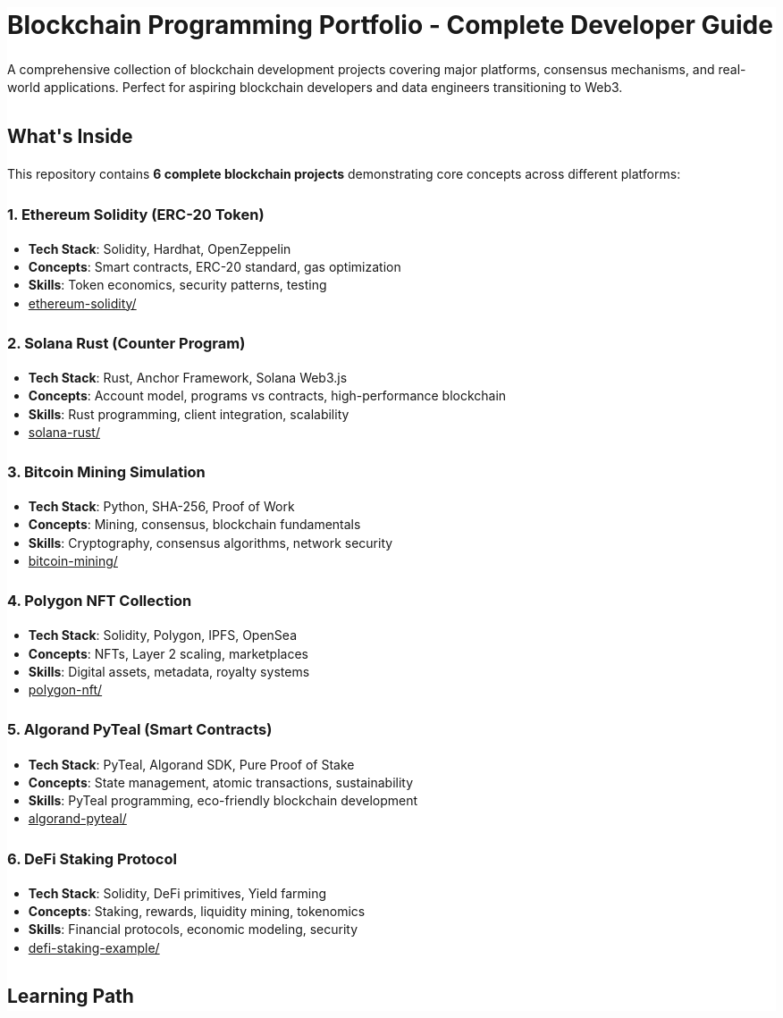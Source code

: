 # Blockchain Programming Portfolio - Complete Developer Guide

A comprehensive collection of blockchain development projects covering major platforms, consensus mechanisms, and real-world applications. Perfect for aspiring blockchain developers and data engineers transitioning to Web3.

## What's Inside

This repository contains **6 complete blockchain projects** demonstrating core concepts across different platforms:

### 1. Ethereum Solidity (ERC-20 Token)
- **Tech Stack**: Solidity, Hardhat, OpenZeppelin
- **Concepts**: Smart contracts, ERC-20 standard, gas optimization
- **Skills**: Token economics, security patterns, testing
- [ethereum-solidity/](./ethereum-solidity/)

### 2. Solana Rust (Counter Program)  
- **Tech Stack**: Rust, Anchor Framework, Solana Web3.js
- **Concepts**: Account model, programs vs contracts, high-performance blockchain
- **Skills**: Rust programming, client integration, scalability
- [solana-rust/](./solana-rust/)

### 3. Bitcoin Mining Simulation
- **Tech Stack**: Python, SHA-256, Proof of Work
- **Concepts**: Mining, consensus, blockchain fundamentals
- **Skills**: Cryptography, consensus algorithms, network security
- [bitcoin-mining/](./bitcoin-mining/)

### 4. Polygon NFT Collection
- **Tech Stack**: Solidity, Polygon, IPFS, OpenSea
- **Concepts**: NFTs, Layer 2 scaling, marketplaces
- **Skills**: Digital assets, metadata, royalty systems
- [polygon-nft/](./polygon-nft/)

### 5. Algorand PyTeal (Smart Contracts)
- **Tech Stack**: PyTeal, Algorand SDK, Pure Proof of Stake
- **Concepts**: State management, atomic transactions, sustainability
- **Skills**: PyTeal programming, eco-friendly blockchain development
- [algorand-pyteal/](./algorand-pyteal/)

### 6. DeFi Staking Protocol
- **Tech Stack**: Solidity, DeFi primitives, Yield farming
- **Concepts**: Staking, rewards, liquidity mining, tokenomics
- **Skills**: Financial protocols, economic modeling, security
- [defi-staking-example/](./defi-staking-example/)

## Learning Path
